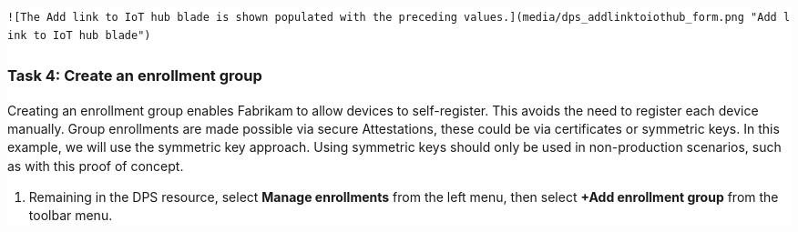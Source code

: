     ![The Add link to IoT hub blade is shown populated with the preceding values.](media/dps_addlinktoiothub_form.png "Add link to IoT hub blade")

### Task 4: Create an enrollment group

Creating an enrollment group enables Fabrikam to allow devices to self-register. This avoids the need to register each device manually. Group enrollments are made possible via secure Attestations, these could be via certificates or symmetric keys. In this example, we will use the symmetric key approach. Using symmetric keys should only be used in non-production scenarios, such as with this proof of concept.

1. Remaining in the DPS resource, select **Manage enrollments** from the left menu, then select **+Add enrollment group** from the toolbar menu.

